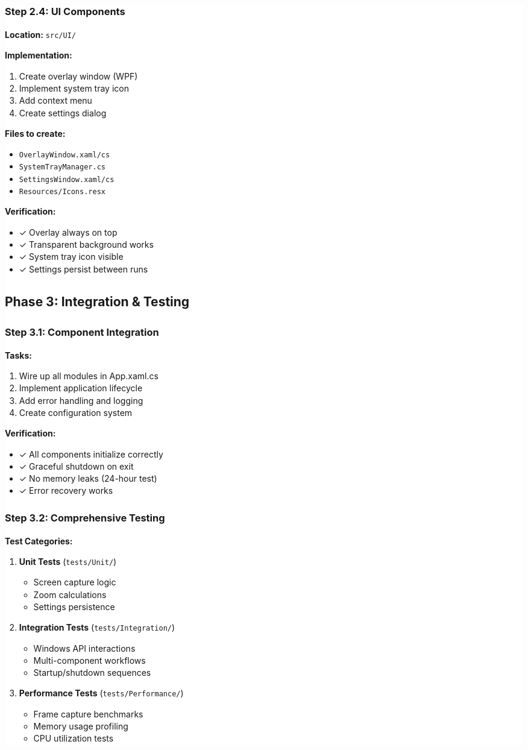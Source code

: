 ### Step 2.4: UI Components
**Location:** `src/UI/`

**Implementation:**
1. Create overlay window (WPF)
2. Implement system tray icon
3. Add context menu
4. Create settings dialog

**Files to create:**
- `OverlayWindow.xaml/cs`
- `SystemTrayManager.cs`
- `SettingsWindow.xaml/cs`
- `Resources/Icons.resx`

**Verification:**
- ✓ Overlay always on top
- ✓ Transparent background works
- ✓ System tray icon visible
- ✓ Settings persist between runs

## Phase 3: Integration & Testing

### Step 3.1: Component Integration
**Tasks:**
1. Wire up all modules in App.xaml.cs
2. Implement application lifecycle
3. Add error handling and logging
4. Create configuration system

**Verification:**
- ✓ All components initialize correctly
- ✓ Graceful shutdown on exit
- ✓ No memory leaks (24-hour test)
- ✓ Error recovery works

### Step 3.2: Comprehensive Testing
**Test Categories:**
1. **Unit Tests** (`tests/Unit/`)
   - Screen capture logic
   - Zoom calculations
   - Settings persistence

2. **Integration Tests** (`tests/Integration/`)
   - Windows API interactions
   - Multi-component workflows
   - Startup/shutdown sequences

3. **Performance Tests** (`tests/Performance/`)
   - Frame capture benchmarks
   - Memory usage profiling
   - CPU utilization tests

